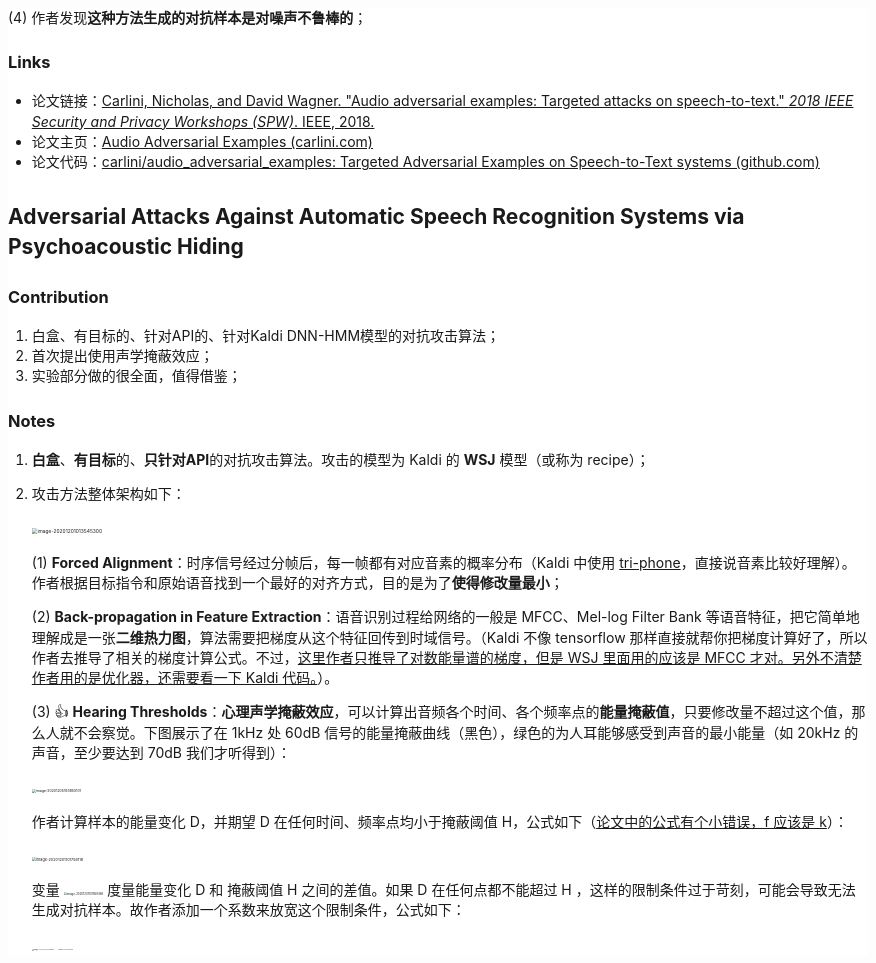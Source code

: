    (4) 作者发现**这种方法生成的对抗样本是对噪声不鲁棒的**；

### Links

- 论文链接：[Carlini, Nicholas, and David Wagner. "Audio adversarial examples: Targeted attacks on speech-to-text." *2018 IEEE Security and Privacy Workshops (SPW)*. IEEE, 2018.](https://arxiv.org/abs/1801.01944)
- 论文主页：[Audio Adversarial Examples (carlini.com)](https://nicholas.carlini.com/code/audio_adversarial_examples)
- 论文代码：[carlini/audio_adversarial_examples: Targeted Adversarial Examples on Speech-to-Text systems (github.com)](https://github.com/carlini/audio_adversarial_examples)





## Adversarial Attacks Against Automatic Speech Recognition Systems via Psychoacoustic Hiding

### Contribution

1. 白盒、有目标的、针对API的、针对Kaldi DNN-HMM模型的对抗攻击算法；
2. 首次提出使用声学掩蔽效应；
3. 实验部分做的很全面，值得借鉴；

### Notes

1. **白盒**、**有目标**的、**只针对API**的对抗攻击算法。攻击的模型为 Kaldi 的 **WSJ** 模型（或称为 recipe）；

2. 攻击方法整体架构如下：

   <img src="pictures/image-20201201013545300.png" alt="image-20201201013545300" style="zoom: 35%;" />

   (1) **Forced Alignment**：时序信号经过分帧后，每一帧都有对应音素的概率分布（Kaldi 中使用 [tri-phone](https://flashgene.com/archives/105296.html)，直接说音素比较好理解）。作者根据目标指令和原始语音找到一个最好的对齐方式，目的是为了**使得修改量最小**；

   (2) **Back-propagation in Feature Extraction**：语音识别过程给网络的一般是 MFCC、Mel-log Filter Bank 等语音特征，把它简单地理解成是一张**二维热力图**，算法需要把梯度从这个特征回传到时域信号。（Kaldi 不像 tensorflow 那样直接就帮你把梯度计算好了，所以作者去推导了相关的梯度计算公式。不过，<u>这里作者只推导了对数能量谱的梯度，但是 WSJ 里面用的应该是 MFCC 才对。另外不清楚作者用的是优化器，还需要看一下 Kaldi 代码。</u>）。

   (3) 👍  **Hearing Thresholds**：**心理声学掩蔽效应**，可以计算出音频各个时间、各个频率点的**能量掩蔽值**，只要修改量不超过这个值，那么人就不会察觉。下图展示了在 1kHz 处 60dB 信号的能量掩蔽曲线（黑色），绿色的为人耳能够感受到声音的最小能量（如 20kHz 的声音，至少要达到 70dB 我们才听得到）：

   <img src="pictures/image-20201205193855101.png" alt="image-20201205193855101" style="zoom: 25%;" />

   作者计算样本的能量变化 D，并期望 D 在任何时间、频率点均小于掩蔽阈值 H，公式如下（<u>论文中的公式有个小错误，f 应该是 k</u>）：

   <img src="pictures/image-20201201101756118.png" alt="image-20201201101756118" style="zoom: 27%;" />

   变量 <img src="pictures/image-20201201101959466.png" alt="image-20201201101959466" style="zoom: 20%;" /> 度量能量变化 D 和 掩蔽阈值 H 之间的差值。如果 D 在任何点都不能超过 H ，这样的限制条件过于苛刻，可能会导致无法生成对抗样本。故作者添加一个系数来放宽这个限制条件，公式如下：

   <img src="pictures/image-20201201102258486.png" alt="image-20201201102258486" style="zoom: 11%;" />

   <img src="pictures/image-20201201102441645.png" alt="image-20201201102441645" style="zoom: 8%;" />
